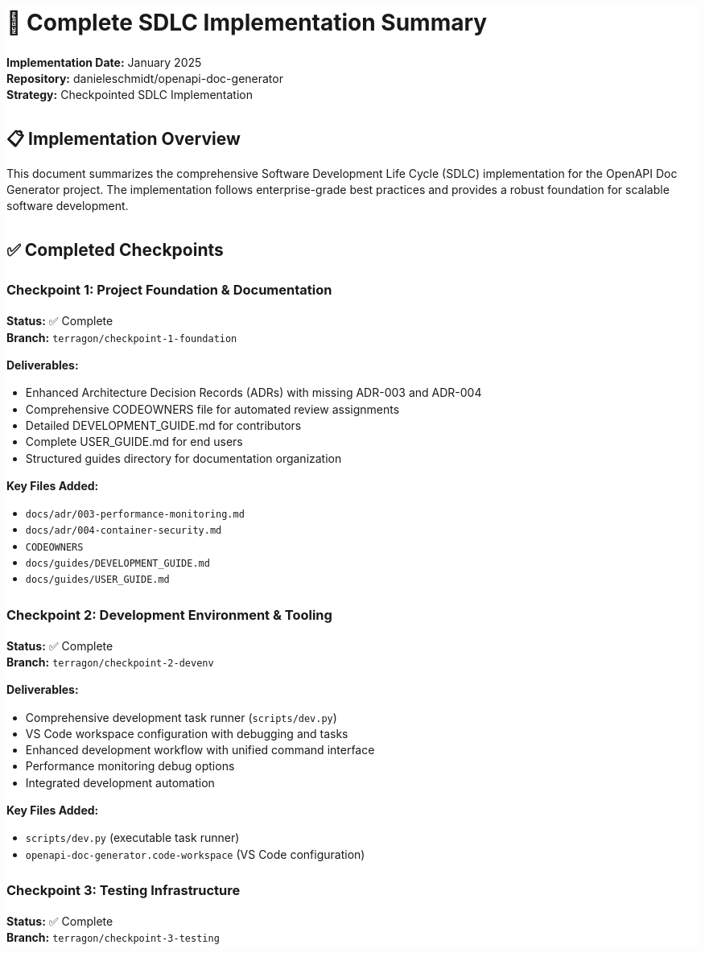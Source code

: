 # 🚀 Complete SDLC Implementation Summary

**Implementation Date:** January 2025  
**Repository:** danieleschmidt/openapi-doc-generator  
**Strategy:** Checkpointed SDLC Implementation  

## 📋 Implementation Overview

This document summarizes the comprehensive Software Development Life Cycle (SDLC) implementation for the OpenAPI Doc Generator project. The implementation follows enterprise-grade best practices and provides a robust foundation for scalable software development.

## ✅ Completed Checkpoints

### Checkpoint 1: Project Foundation & Documentation
**Status:** ✅ Complete  
**Branch:** `terragon/checkpoint-1-foundation`  

**Deliverables:**
- Enhanced Architecture Decision Records (ADRs) with missing ADR-003 and ADR-004
- Comprehensive CODEOWNERS file for automated review assignments
- Detailed DEVELOPMENT_GUIDE.md for contributors
- Complete USER_GUIDE.md for end users
- Structured guides directory for documentation organization

**Key Files Added:**
- `docs/adr/003-performance-monitoring.md`
- `docs/adr/004-container-security.md`
- `CODEOWNERS`
- `docs/guides/DEVELOPMENT_GUIDE.md`
- `docs/guides/USER_GUIDE.md`

### Checkpoint 2: Development Environment & Tooling
**Status:** ✅ Complete  
**Branch:** `terragon/checkpoint-2-devenv`  

**Deliverables:**
- Comprehensive development task runner (`scripts/dev.py`)
- VS Code workspace configuration with debugging and tasks
- Enhanced development workflow with unified command interface
- Performance monitoring debug options
- Integrated development automation

**Key Files Added:**
- `scripts/dev.py` (executable task runner)
- `openapi-doc-generator.code-workspace` (VS Code configuration)

### Checkpoint 3: Testing Infrastructure
**Status:** ✅ Complete  
**Branch:** `terragon/checkpoint-3-testing`  
